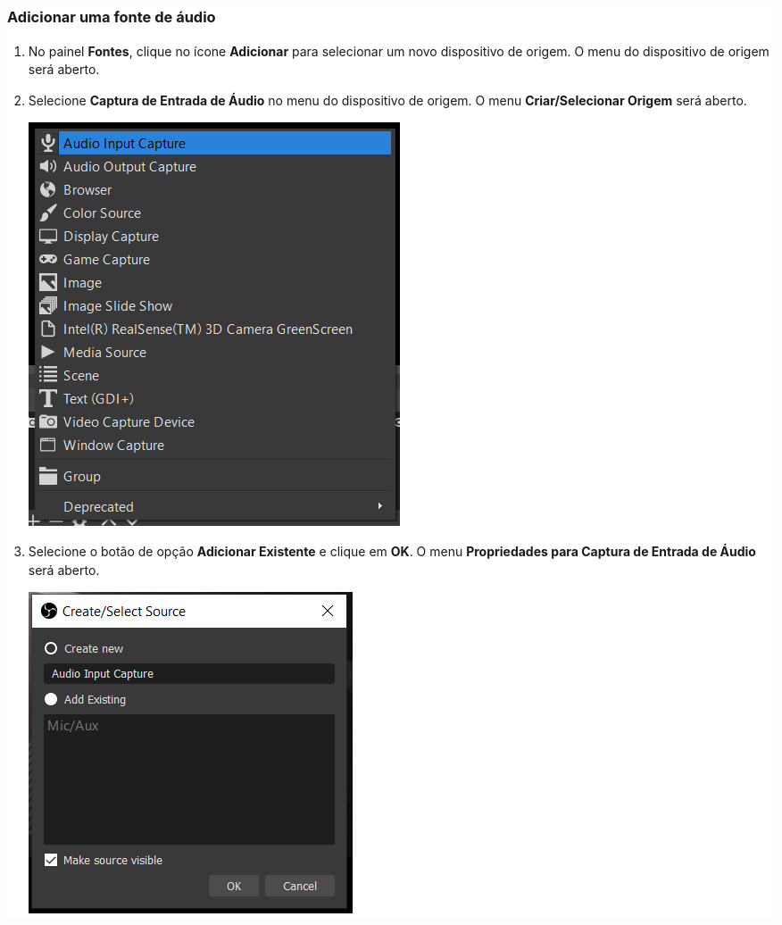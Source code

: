 ### <a name="add-an-audio-source"></a>Adicionar uma fonte de áudio

1. No painel **Fontes**, clique no ícone **Adicionar** para selecionar um novo dispositivo de origem. O menu do dispositivo de origem será aberto.

1. Selecione **Captura de Entrada de Áudio** no menu do dispositivo de origem. O menu **Criar/Selecionar Origem** será aberto.

   ![Menu de fontes de OBS com dispositivo de áudio selecionado](media/live-events-obs-quickstart/live-event-obs-audio-device-menu.png)

1. Selecione o botão de opção **Adicionar Existente** e clique em **OK**. O menu **Propriedades para Captura de Entrada de Áudio** será aberto.

   ![Fonte de áudio OBS com Adicionar Existente selecionado ](media/live-events-obs-quickstart/live-event-obs-new-audio-source.png)
